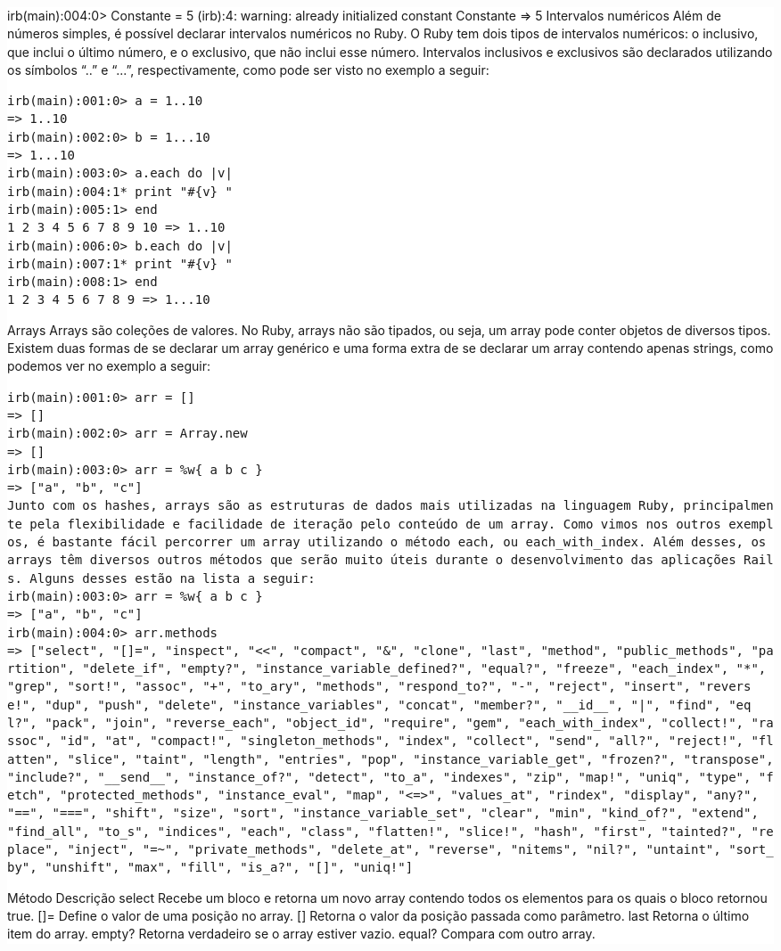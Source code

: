 irb(main):004:0> Constante = 5 
(irb):4: warning: already initialized constant Constante 
=> 5 
</pre>
Intervalos numéricos
Além de números simples, é possível declarar intervalos numéricos no Ruby. O Ruby tem dois tipos de intervalos numéricos: o inclusivo, que inclui o último número, e o exclusivo, que não inclui esse número. Intervalos inclusivos e exclusivos são declarados utilizando os símbolos “..” e “...”, respectivamente, como pode ser visto no exemplo a seguir:
<pre lang="ruby" line="1">
irb(main):001:0> a = 1..10 
=> 1..10 
irb(main):002:0> b = 1...10 
=> 1...10 
irb(main):003:0> a.each do |v| 
irb(main):004:1* print "#{v} " 
irb(main):005:1> end 
1 2 3 4 5 6 7 8 9 10 => 1..10 
irb(main):006:0> b.each do |v| 
irb(main):007:1* print "#{v} " 
irb(main):008:1> end 
1 2 3 4 5 6 7 8 9 => 1...10 
</pre>
Arrays
Arrays são coleções de valores. No Ruby, arrays não são tipados, ou seja, um array pode conter objetos de diversos tipos. Existem duas formas de se declarar um array genérico e uma forma extra de se declarar um array contendo apenas strings, como podemos ver no exemplo a seguir:
<pre lang="ruby" line="1">
irb(main):001:0> arr = [] 
=> [] 
irb(main):002:0> arr = Array.new 
=> [] 
irb(main):003:0> arr = %w{ a b c } 
=> ["a", "b", "c"] 
Junto com os hashes, arrays são as estruturas de dados mais utilizadas na linguagem Ruby, principalmente pela flexibilidade e facilidade de iteração pelo conteúdo de um array. Como vimos nos outros exemplos, é bastante fácil percorrer um array utilizando o método each, ou each_with_index. Além desses, os arrays têm diversos outros métodos que serão muito úteis durante o desenvolvimento das aplicações Rails. Alguns desses estão na lista a seguir:
irb(main):003:0> arr = %w{ a b c } 
=> ["a", "b", "c"] 
irb(main):004:0> arr.methods 
=> ["select", "[]=", "inspect", "<<", "compact", "&", "clone", "last", "method", "public_methods", "partition", "delete_if", "empty?", "instance_variable_defined?", "equal?", "freeze", "each_index", "*", "grep", "sort!", "assoc", "+", "to_ary", "methods", "respond_to?", "-", "reject", "insert", "reverse!", "dup", "push", "delete", "instance_variables", "concat", "member?", "__id__", "|", "find", "eql?", "pack", "join", "reverse_each", "object_id", "require", "gem", "each_with_index", "collect!", "rassoc", "id", "at", "compact!", "singleton_methods", "index", "collect", "send", "all?", "reject!", "flatten", "slice", "taint", "length", "entries", "pop", "instance_variable_get", "frozen?", "transpose", "include?", "__send__", "instance_of?", "detect", "to_a", "indexes", "zip", "map!", "uniq", "type", "fetch", "protected_methods", "instance_eval", "map", "<=>", "values_at", "rindex", "display", "any?", "==", "===", "shift", "size", "sort", "instance_variable_set", "clear", "min", "kind_of?", "extend", "find_all", "to_s", "indices", "each", "class", "flatten!", "slice!", "hash", "first", "tainted?", "replace", "inject", "=~", "private_methods", "delete_at", "reverse", "nitems", "nil?", "untaint", "sort_by", "unshift", "max", "fill", "is_a?", "[]", "uniq!"] 
</pre>
Método	Descrição
select	Recebe um bloco e retorna um novo array contendo todos os elementos para os quais o bloco retornou true.
[]=	Define o valor de uma posição no array.
[]	Retorna o valor da posição passada como parâmetro.
last	Retorna o último item do array.
empty?	Retorna verdadeiro se o array estiver vazio.
equal?	Compara com outro array.